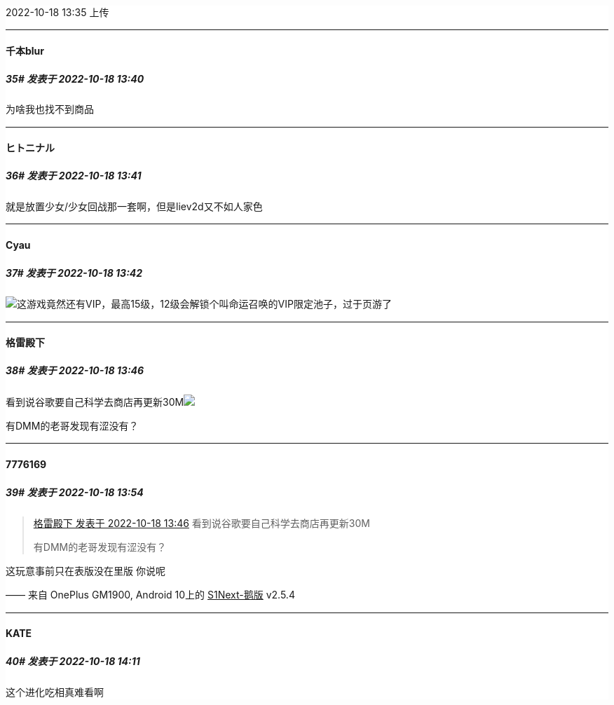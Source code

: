 2022-10-18 13:35 上传

*****

####  千本blur  
##### 35#       发表于 2022-10-18 13:40

为啥我也找不到商品

*****

####  ヒトニナル  
##### 36#       发表于 2022-10-18 13:41

就是放置少女/少女回战那一套啊，但是liev2d又不如人家色

*****

####  Cyau  
##### 37#       发表于 2022-10-18 13:42

<img src="https://static.saraba1st.com/image/smiley/face2017/067.png" referrerpolicy="no-referrer">这游戏竟然还有VIP，最高15级，12级会解锁个叫命运召唤的VIP限定池子，过于页游了

*****

####  格雷殿下  
##### 38#       发表于 2022-10-18 13:46

看到说谷歌要自己科学去商店再更新30M<img src="https://static.saraba1st.com/image/smiley/face2017/169.gif" referrerpolicy="no-referrer">

有DMM的老哥发现有涩没有？

*****

####  7776169  
##### 39#       发表于 2022-10-18 13:54

<blockquote><a href="httphttps://bbs.saraba1st.com/2b/forum.php?mod=redirect&amp;goto=findpost&amp;pid=57971014&amp;ptid=2068560" target="_blank">格雷殿下 发表于 2022-10-18 13:46</a>
看到说谷歌要自己科学去商店再更新30M

有DMM的老哥发现有涩没有？</blockquote>
这玩意事前只在表版没在里版
你说呢

—— 来自 OnePlus GM1900, Android 10上的 [S1Next-鹅版](https://github.com/ykrank/S1-Next/releases) v2.5.4

*****

####  KATE  
##### 40#       发表于 2022-10-18 14:11

这个进化吃相真难看啊
